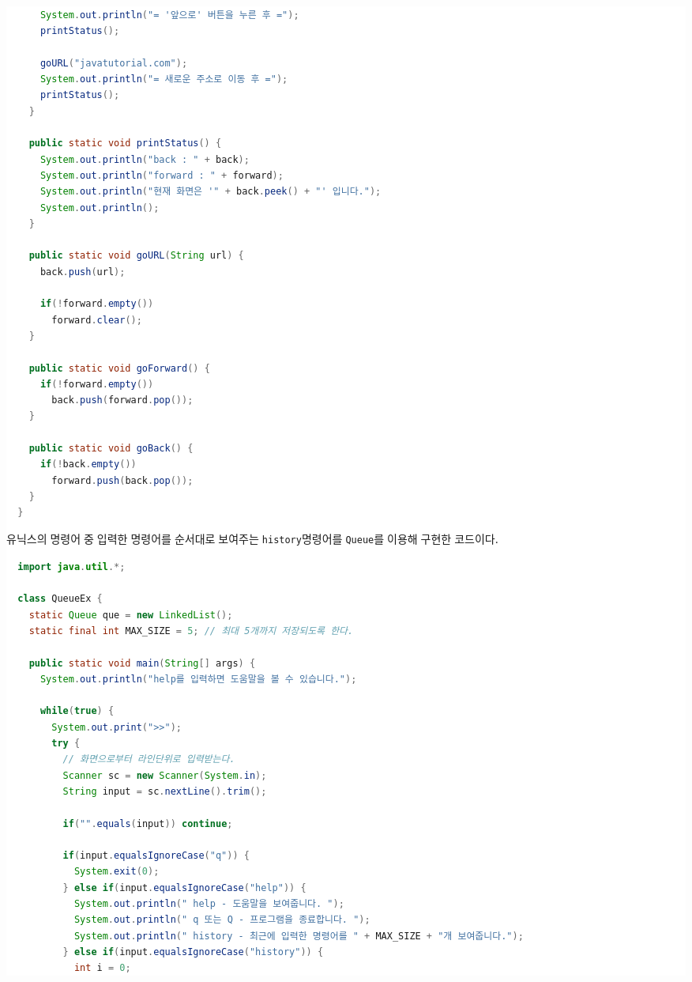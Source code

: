 ```java
      System.out.println("= '앞으로' 버튼을 누른 후 =");
      printStatus();

      goURL("javatutorial.com");
      System.out.println("= 새로운 주소로 이동 후 =");
      printStatus();
    }

    public static void printStatus() {
      System.out.println("back : " + back);
      System.out.println("forward : " + forward);
      System.out.println("현재 화면은 '" + back.peek() + "' 입니다.");
      System.out.println();
    }

    public static void goURL(String url) {
      back.push(url);

      if(!forward.empty())
        forward.clear();
    }

    public static void goForward() {
      if(!forward.empty())
        back.push(forward.pop());
    }

    public static void goBack() {
      if(!back.empty())
        forward.push(back.pop());
    }
  }
```

유닉스의 명령어 중 입력한 명령어를 순서대로 보여주는 `history`명령어를 `Queue`를 이용해 구현한 코드이다.

```java
  import java.util.*;

  class QueueEx {
    static Queue que = new LinkedList();
    static final int MAX_SIZE = 5; // 최대 5개까지 저장되도록 한다.

    public static void main(String[] args) {
      System.out.println("help를 입력하면 도움말을 볼 수 있습니다.");

      while(true) {
        System.out.print(">>");
        try {
          // 화면으로부터 라인단위로 입력받는다.
          Scanner sc = new Scanner(System.in);
          String input = sc.nextLine().trim();

          if("".equals(input)) continue;

          if(input.equalsIgnoreCase("q")) {
            System.exit(0);
          } else if(input.equalsIgnoreCase("help")) {
            System.out.println(" help - 도움말을 보여줍니다. ");
            System.out.println(" q 또는 Q - 프로그램을 종료합니다. ");
            System.out.println(" history - 최근에 입력한 명령어를 " + MAX_SIZE + "개 보여줍니다.");
          } else if(input.equalsIgnoreCase("history")) {
            int i = 0;

```